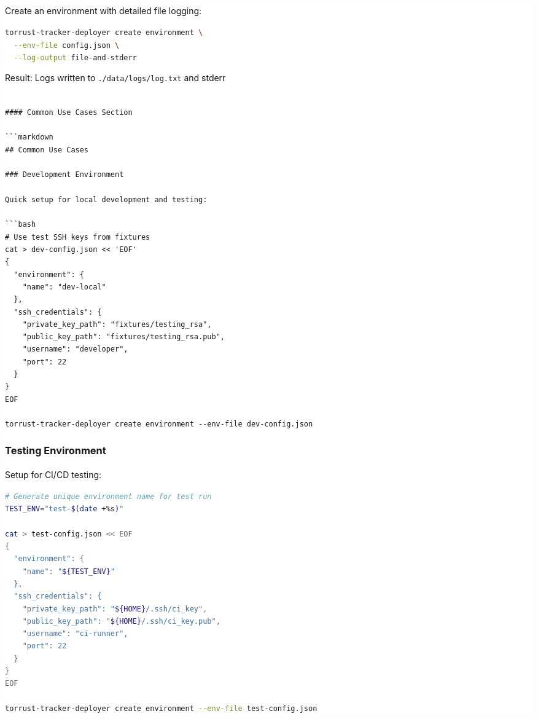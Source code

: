 Create an environment with detailed file logging:

```bash
torrust-tracker-deployer create environment \
  --env-file config.json \
  --log-output file-and-stderr
```

Result: Logs written to `./data/logs/log.txt` and stderr

````<!-- markdownlint-disable-line MD040 -->

#### Common Use Cases Section

```markdown
## Common Use Cases

### Development Environment

Quick setup for local development and testing:

```bash
# Use test SSH keys from fixtures
cat > dev-config.json << 'EOF'
{
  "environment": {
    "name": "dev-local"
  },
  "ssh_credentials": {
    "private_key_path": "fixtures/testing_rsa",
    "public_key_path": "fixtures/testing_rsa.pub",
    "username": "developer",
    "port": 22
  }
}
EOF

torrust-tracker-deployer create environment --env-file dev-config.json
````

### Testing Environment

Setup for CI/CD testing:

```bash
# Generate unique environment name for test run
TEST_ENV="test-$(date +%s)"

cat > test-config.json << EOF
{
  "environment": {
    "name": "${TEST_ENV}"
  },
  "ssh_credentials": {
    "private_key_path": "${HOME}/.ssh/ci_key",
    "public_key_path": "${HOME}/.ssh/ci_key.pub",
    "username": "ci-runner",
    "port": 22
  }
}
EOF

torrust-tracker-deployer create environment --env-file test-config.json
```
